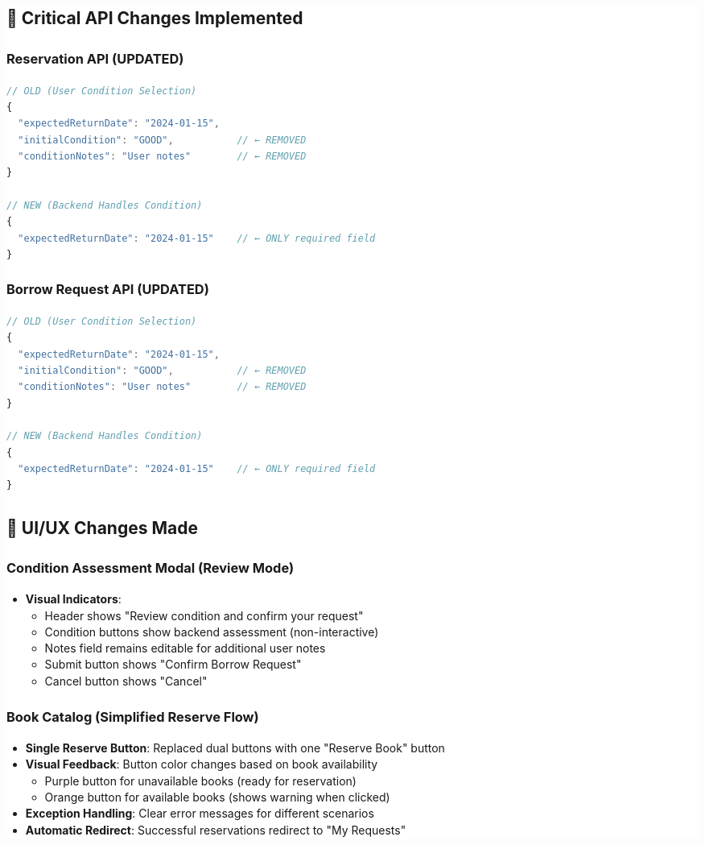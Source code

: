 ## 🔧 **Critical API Changes Implemented**

### **Reservation API (UPDATED)**
```typescript
// OLD (User Condition Selection)
{
  "expectedReturnDate": "2024-01-15",
  "initialCondition": "GOOD",           // ← REMOVED
  "conditionNotes": "User notes"        // ← REMOVED
}

// NEW (Backend Handles Condition)
{
  "expectedReturnDate": "2024-01-15"    // ← ONLY required field
}
```

### **Borrow Request API (UPDATED)**
```typescript
// OLD (User Condition Selection)
{
  "expectedReturnDate": "2024-01-15",
  "initialCondition": "GOOD",           // ← REMOVED
  "conditionNotes": "User notes"        // ← REMOVED
}

// NEW (Backend Handles Condition)
{
  "expectedReturnDate": "2024-01-15"    // ← ONLY required field
}
```

## 🎨 **UI/UX Changes Made**

### **Condition Assessment Modal (Review Mode)**
- **Visual Indicators**: 
  - Header shows "Review condition and confirm your request"
  - Condition buttons show backend assessment (non-interactive)
  - Notes field remains editable for additional user notes
  - Submit button shows "Confirm Borrow Request"
  - Cancel button shows "Cancel"

### **Book Catalog (Simplified Reserve Flow)**
- **Single Reserve Button**: Replaced dual buttons with one "Reserve Book" button
- **Visual Feedback**: Button color changes based on book availability
  - Purple button for unavailable books (ready for reservation)
  - Orange button for available books (shows warning when clicked)
- **Exception Handling**: Clear error messages for different scenarios
- **Automatic Redirect**: Successful reservations redirect to "My Requests"

